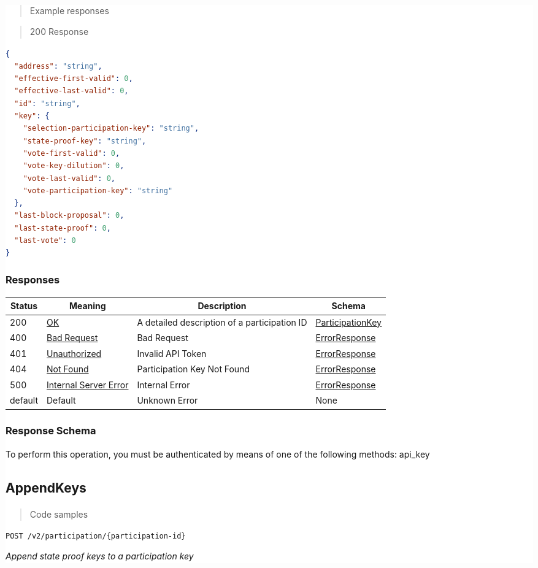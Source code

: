 > Example responses

> 200 Response

```json
{
  "address": "string",
  "effective-first-valid": 0,
  "effective-last-valid": 0,
  "id": "string",
  "key": {
    "selection-participation-key": "string",
    "state-proof-key": "string",
    "vote-first-valid": 0,
    "vote-key-dilution": 0,
    "vote-last-valid": 0,
    "vote-participation-key": "string"
  },
  "last-block-proposal": 0,
  "last-state-proof": 0,
  "last-vote": 0
}
```

<h3 id='getparticipationkeybyid-responses'>Responses</h3>

| Status  | Meaning                                                                    | Description                                  | Schema                                      |
| ------- | -------------------------------------------------------------------------- | -------------------------------------------- | ------------------------------------------- |
| 200     | [OK](https://tools.ietf.org/html/rfc7231#section-6.3.1)                    | A detailed description of a participation ID | [ParticipationKey](#schemaparticipationkey) |
| 400     | [Bad Request](https://tools.ietf.org/html/rfc7231#section-6.5.1)           | Bad Request                                  | [ErrorResponse](#schemaerrorresponse)       |
| 401     | [Unauthorized](https://tools.ietf.org/html/rfc7235#section-3.1)            | Invalid API Token                            | [ErrorResponse](#schemaerrorresponse)       |
| 404     | [Not Found](https://tools.ietf.org/html/rfc7231#section-6.5.4)             | Participation Key Not Found                  | [ErrorResponse](#schemaerrorresponse)       |
| 500     | [Internal Server Error](https://tools.ietf.org/html/rfc7231#section-6.6.1) | Internal Error                               | [ErrorResponse](#schemaerrorresponse)       |
| default | Default                                                                    | Unknown Error                                | None                                        |

<h3 id='getparticipationkeybyid-responseschema'>Response Schema</h3>

<aside class='warning'>
  To perform this operation, you must be authenticated by means of one of the following methods:
  api_key
</aside>

## AppendKeys

<a id='opIdAppendKeys'></a>

> Code samples

`POST /v2/participation/{participation-id}`

_Append state proof keys to a participation key_
